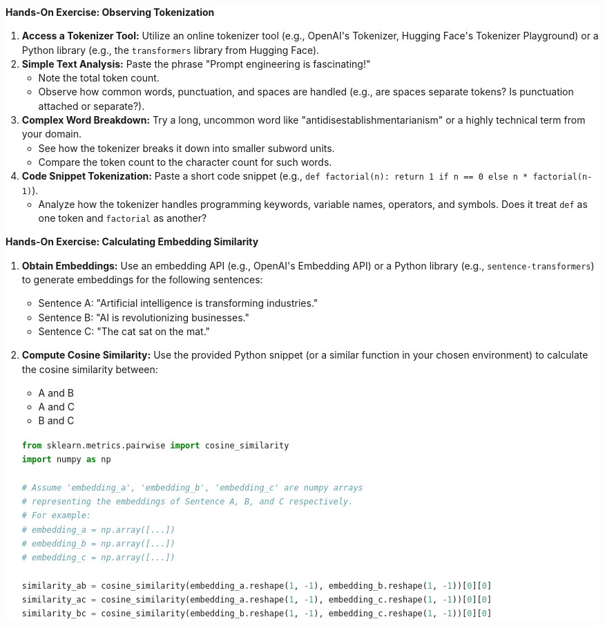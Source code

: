 **Hands-On Exercise: Observing Tokenization**
1.  **Access a Tokenizer Tool:** Utilize an online tokenizer tool (e.g., OpenAI's Tokenizer, Hugging Face's Tokenizer Playground) or a Python library (e.g., the `transformers` library from Hugging Face).
2.  **Simple Text Analysis:** Paste the phrase "Prompt engineering is fascinating!"
    *   Note the total token count.
    *   Observe how common words, punctuation, and spaces are handled (e.g., are spaces separate tokens? Is punctuation attached or separate?).
3.  **Complex Word Breakdown:** Try a long, uncommon word like "antidisestablishmentarianism" or a highly technical term from your domain.
    *   See how the tokenizer breaks it down into smaller subword units.
    *   Compare the token count to the character count for such words.
4.  **Code Snippet Tokenization:** Paste a short code snippet (e.g., `def factorial(n): return 1 if n == 0 else n * factorial(n-1)`).
    *   Analyze how the tokenizer handles programming keywords, variable names, operators, and symbols. Does it treat `def` as one token and `factorial` as another?


**Hands-On Exercise: Calculating Embedding Similarity**
1.  **Obtain Embeddings:** Use an embedding API (e.g., OpenAI's Embedding API) or a Python library (e.g., `sentence-transformers`) to generate embeddings for the following sentences:
    *   Sentence A: "Artificial intelligence is transforming industries."
    *   Sentence B: "AI is revolutionizing businesses."
    *   Sentence C: "The cat sat on the mat."
2.  **Compute Cosine Similarity:** Use the provided Python snippet (or a similar function in your chosen environment) to calculate the cosine similarity between:
    *   A and B
    *   A and C
    *   B and C

    ```python
    from sklearn.metrics.pairwise import cosine_similarity
    import numpy as np

    # Assume 'embedding_a', 'embedding_b', 'embedding_c' are numpy arrays
    # representing the embeddings of Sentence A, B, and C respectively.
    # For example:
    # embedding_a = np.array([...])
    # embedding_b = np.array([...])
    # embedding_c = np.array([...])

    similarity_ab = cosine_similarity(embedding_a.reshape(1, -1), embedding_b.reshape(1, -1))[0][0]
    similarity_ac = cosine_similarity(embedding_a.reshape(1, -1), embedding_c.reshape(1, -1))[0][0]
    similarity_bc = cosine_similarity(embedding_b.reshape(1, -1), embedding_c.reshape(1, -1))[0][0]
